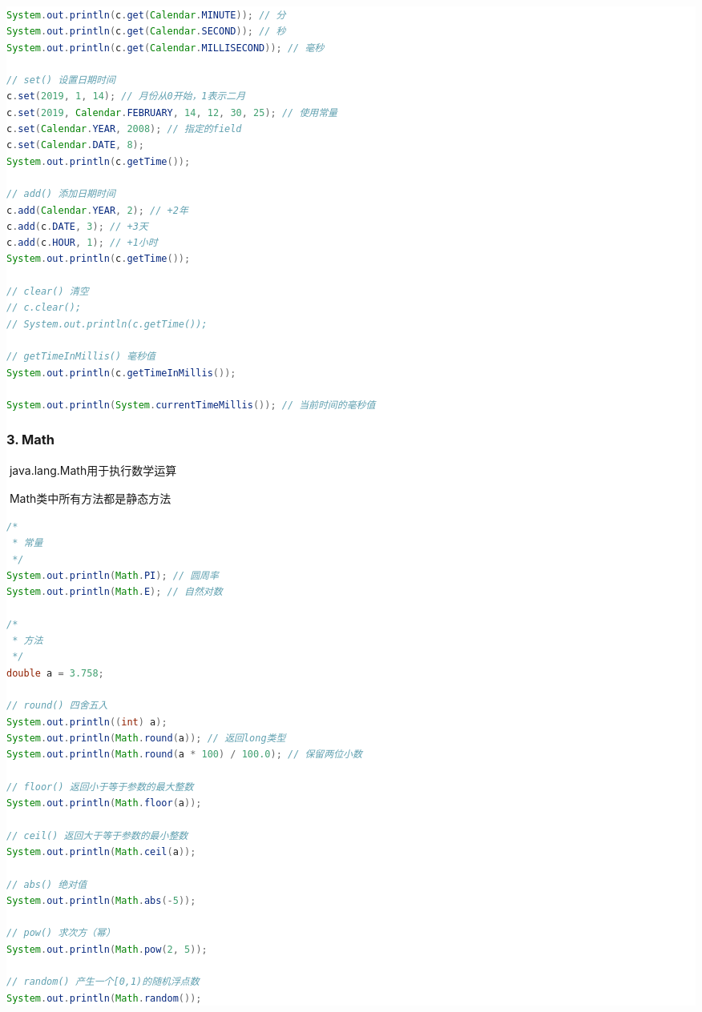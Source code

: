 ```java
System.out.println(c.get(Calendar.MINUTE)); // 分
System.out.println(c.get(Calendar.SECOND)); // 秒
System.out.println(c.get(Calendar.MILLISECOND)); // 毫秒

// set() 设置日期时间
c.set(2019, 1, 14); // 月份从0开始，1表示二月
c.set(2019, Calendar.FEBRUARY, 14, 12, 30, 25); // 使用常量
c.set(Calendar.YEAR, 2008); // 指定的field
c.set(Calendar.DATE, 8);
System.out.println(c.getTime());

// add() 添加日期时间
c.add(Calendar.YEAR, 2); // +2年
c.add(c.DATE, 3); // +3天
c.add(c.HOUR, 1); // +1小时
System.out.println(c.getTime());

// clear() 清空
// c.clear();
// System.out.println(c.getTime());

// getTimeInMillis() 毫秒值
System.out.println(c.getTimeInMillis());

System.out.println(System.currentTimeMillis()); // 当前时间的毫秒值
```

### 3. Math

​	java.lang.Math用于执行数学运算

​	Math类中所有方法都是静态方法 

```java
/*
 * 常量
 */
System.out.println(Math.PI); // 圆周率
System.out.println(Math.E); // 自然对数

/*
 * 方法
 */
double a = 3.758;

// round() 四舍五入
System.out.println((int) a);
System.out.println(Math.round(a)); // 返回long类型
System.out.println(Math.round(a * 100) / 100.0); // 保留两位小数

// floor() 返回小于等于参数的最大整数
System.out.println(Math.floor(a));

// ceil() 返回大于等于参数的最小整数
System.out.println(Math.ceil(a));

// abs() 绝对值
System.out.println(Math.abs(-5));

// pow() 求次方（幂）
System.out.println(Math.pow(2, 5));

// random() 产生一个[0,1)的随机浮点数
System.out.println(Math.random());
```